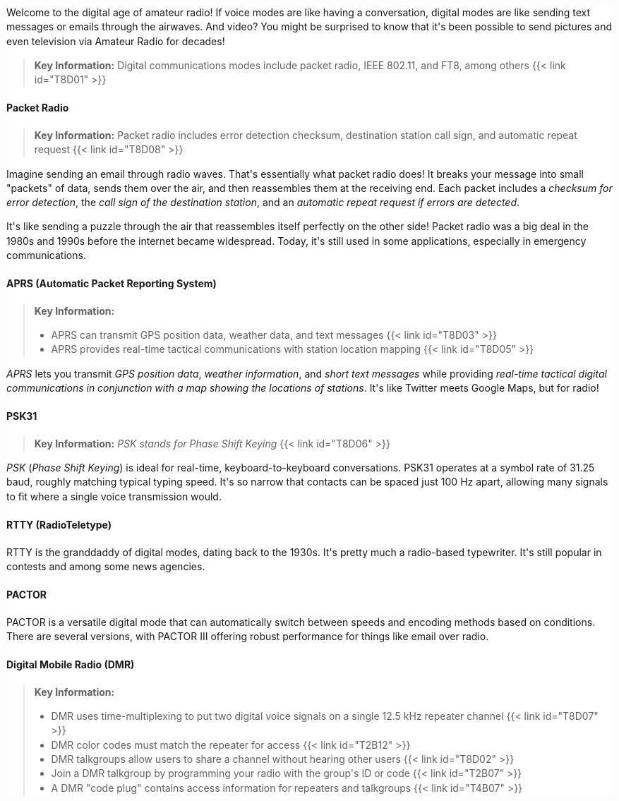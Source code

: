 Welcome to the digital age of amateur radio! If voice modes are like having a conversation, digital modes are like sending text messages or emails through the airwaves. And video? You might be surprised to know that it's been possible to send pictures and even television via Amateur Radio for decades!

> **Key Information:** Digital communications modes include packet radio, IEEE 802.11, and FT8, among others {{< link id="T8D01" >}}

#### Packet Radio

> **Key Information:** Packet radio includes error detection checksum, destination station call sign, and automatic repeat request {{< link id="T8D08" >}}

Imagine sending an email through radio waves. That's essentially what packet radio does! It breaks your message into small "packets" of data, sends them over the air, and then reassembles them at the receiving end. Each packet includes a *checksum for error detection*, the *call sign of the destination station*, and an *automatic repeat request if errors are detected*.

It's like sending a puzzle through the air that reassembles itself perfectly on the other side! Packet radio was a big deal in the 1980s and 1990s before the internet became widespread. Today, it's still used in some applications, especially in emergency communications.

#### APRS (Automatic Packet Reporting System)

> **Key Information:**
> - APRS can transmit GPS position data, weather data, and text messages {{< link id="T8D03" >}}
> - APRS provides real-time tactical communications with station location mapping {{< link id="T8D05" >}}

*APRS* lets you transmit *GPS position data*, *weather information*, and *short text messages* while providing *real-time tactical digital communications in conjunction with a map showing the locations of stations*. It's like Twitter meets Google Maps, but for radio!

#### PSK31

> **Key Information:** *PSK stands for Phase Shift Keying* {{< link id="T8D06" >}}

*PSK* (*Phase Shift Keying*) is ideal for real-time, keyboard-to-keyboard conversations. PSK31 operates at a symbol rate of 31.25 baud, roughly matching typical typing speed. It's so narrow that contacts can be spaced just 100 Hz apart, allowing many signals to fit where a single voice transmission would.

#### RTTY (RadioTeletype)

RTTY is the granddaddy of digital modes, dating back to the 1930s. It's pretty much a radio-based typewriter. It's still popular in contests and among some news agencies.

#### PACTOR

PACTOR is a versatile digital mode that can automatically switch between speeds and encoding methods based on conditions. There are several versions, with PACTOR III offering robust performance for things like email over radio.

#### Digital Mobile Radio (DMR)  

> **Key Information:**
> - DMR uses time-multiplexing to put two digital voice signals on a single 12.5 kHz repeater channel {{< link id="T8D07" >}}
> - DMR color codes must match the repeater for access {{< link id="T2B12" >}}
> - DMR talkgroups allow users to share a channel without hearing other users {{< link id="T8D02" >}}
> - Join a DMR talkgroup by programming your radio with the group's ID or code {{< link id="T2B07" >}}
> - A DMR "code plug" contains access information for repeaters and talkgroups {{< link id="T4B07" >}}
